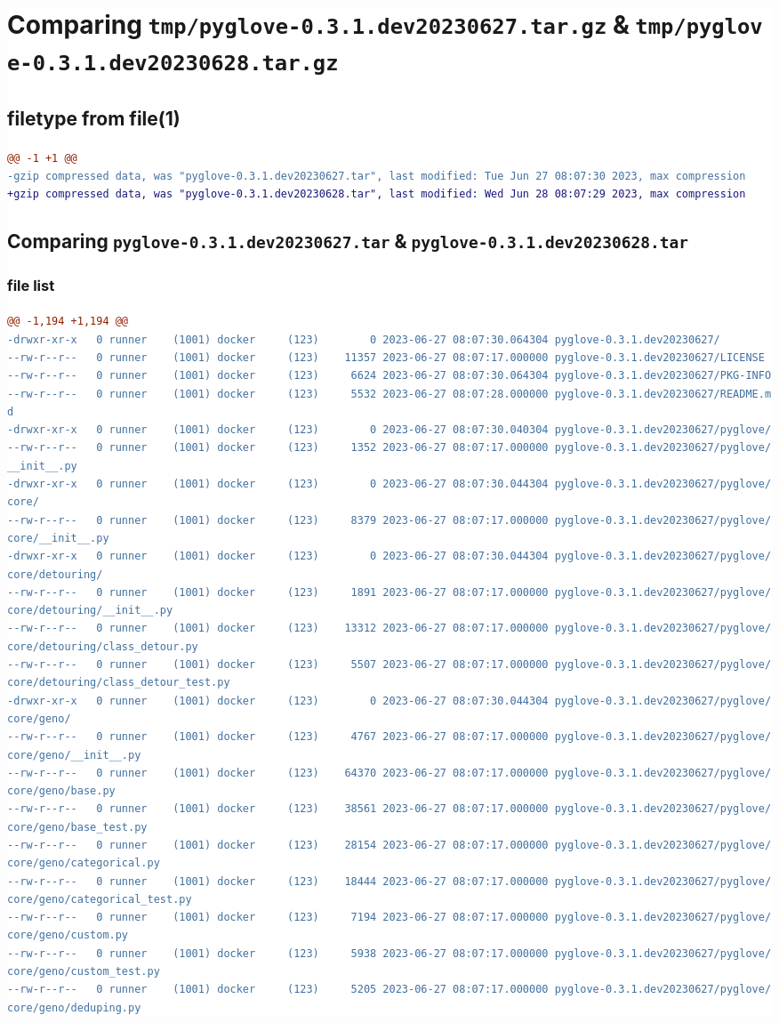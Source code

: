 # Comparing `tmp/pyglove-0.3.1.dev20230627.tar.gz` & `tmp/pyglove-0.3.1.dev20230628.tar.gz`

## filetype from file(1)

```diff
@@ -1 +1 @@
-gzip compressed data, was "pyglove-0.3.1.dev20230627.tar", last modified: Tue Jun 27 08:07:30 2023, max compression
+gzip compressed data, was "pyglove-0.3.1.dev20230628.tar", last modified: Wed Jun 28 08:07:29 2023, max compression
```

## Comparing `pyglove-0.3.1.dev20230627.tar` & `pyglove-0.3.1.dev20230628.tar`

### file list

```diff
@@ -1,194 +1,194 @@
-drwxr-xr-x   0 runner    (1001) docker     (123)        0 2023-06-27 08:07:30.064304 pyglove-0.3.1.dev20230627/
--rw-r--r--   0 runner    (1001) docker     (123)    11357 2023-06-27 08:07:17.000000 pyglove-0.3.1.dev20230627/LICENSE
--rw-r--r--   0 runner    (1001) docker     (123)     6624 2023-06-27 08:07:30.064304 pyglove-0.3.1.dev20230627/PKG-INFO
--rw-r--r--   0 runner    (1001) docker     (123)     5532 2023-06-27 08:07:28.000000 pyglove-0.3.1.dev20230627/README.md
-drwxr-xr-x   0 runner    (1001) docker     (123)        0 2023-06-27 08:07:30.040304 pyglove-0.3.1.dev20230627/pyglove/
--rw-r--r--   0 runner    (1001) docker     (123)     1352 2023-06-27 08:07:17.000000 pyglove-0.3.1.dev20230627/pyglove/__init__.py
-drwxr-xr-x   0 runner    (1001) docker     (123)        0 2023-06-27 08:07:30.044304 pyglove-0.3.1.dev20230627/pyglove/core/
--rw-r--r--   0 runner    (1001) docker     (123)     8379 2023-06-27 08:07:17.000000 pyglove-0.3.1.dev20230627/pyglove/core/__init__.py
-drwxr-xr-x   0 runner    (1001) docker     (123)        0 2023-06-27 08:07:30.044304 pyglove-0.3.1.dev20230627/pyglove/core/detouring/
--rw-r--r--   0 runner    (1001) docker     (123)     1891 2023-06-27 08:07:17.000000 pyglove-0.3.1.dev20230627/pyglove/core/detouring/__init__.py
--rw-r--r--   0 runner    (1001) docker     (123)    13312 2023-06-27 08:07:17.000000 pyglove-0.3.1.dev20230627/pyglove/core/detouring/class_detour.py
--rw-r--r--   0 runner    (1001) docker     (123)     5507 2023-06-27 08:07:17.000000 pyglove-0.3.1.dev20230627/pyglove/core/detouring/class_detour_test.py
-drwxr-xr-x   0 runner    (1001) docker     (123)        0 2023-06-27 08:07:30.044304 pyglove-0.3.1.dev20230627/pyglove/core/geno/
--rw-r--r--   0 runner    (1001) docker     (123)     4767 2023-06-27 08:07:17.000000 pyglove-0.3.1.dev20230627/pyglove/core/geno/__init__.py
--rw-r--r--   0 runner    (1001) docker     (123)    64370 2023-06-27 08:07:17.000000 pyglove-0.3.1.dev20230627/pyglove/core/geno/base.py
--rw-r--r--   0 runner    (1001) docker     (123)    38561 2023-06-27 08:07:17.000000 pyglove-0.3.1.dev20230627/pyglove/core/geno/base_test.py
--rw-r--r--   0 runner    (1001) docker     (123)    28154 2023-06-27 08:07:17.000000 pyglove-0.3.1.dev20230627/pyglove/core/geno/categorical.py
--rw-r--r--   0 runner    (1001) docker     (123)    18444 2023-06-27 08:07:17.000000 pyglove-0.3.1.dev20230627/pyglove/core/geno/categorical_test.py
--rw-r--r--   0 runner    (1001) docker     (123)     7194 2023-06-27 08:07:17.000000 pyglove-0.3.1.dev20230627/pyglove/core/geno/custom.py
--rw-r--r--   0 runner    (1001) docker     (123)     5938 2023-06-27 08:07:17.000000 pyglove-0.3.1.dev20230627/pyglove/core/geno/custom_test.py
--rw-r--r--   0 runner    (1001) docker     (123)     5205 2023-06-27 08:07:17.000000 pyglove-0.3.1.dev20230627/pyglove/core/geno/deduping.py
```